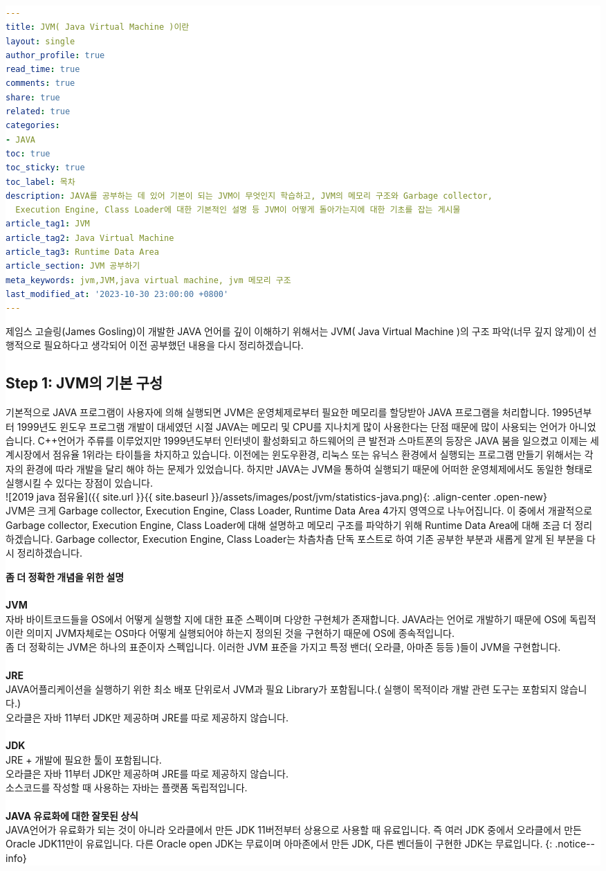 ```yaml
---
title: JVM( Java Virtual Machine )이란
layout: single
author_profile: true
read_time: true
comments: true
share: true
related: true
categories:
- JAVA
toc: true
toc_sticky: true
toc_label: 목차
description: JAVA를 공부하는 데 있어 기본이 되는 JVM이 무엇인지 학습하고, JVM의 메모리 구조와 Garbage collector,
  Execution Engine, Class Loader에 대한 기본적인 설명 등 JVM이 어떻게 돌아가는지에 대한 기초를 잡는 게시물
article_tag1: JVM
article_tag2: Java Virtual Machine
article_tag3: Runtime Data Area
article_section: JVM 공부하기
meta_keywords: jvm,JVM,java virtual machine, jvm 메모리 구조
last_modified_at: '2023-10-30 23:00:00 +0800'
---
```


제임스 고슬링(James Gosling)이 개발한 JAVA 언어를 깊이 이해하기 위해서는 JVM( Java Virtual Machine )의 구조 파악(너무 깊지 않게)이 선행적으로 필요하다고 생각되어 이전 공부했던 내용을 다시 정리하겠습니다.

## Step 1: JVM의 기본 구성
기본적으로 JAVA 프로그램이 사용자에 의해 실행되면 JVM은 운영체제로부터 필요한 메모리를 할당받아 JAVA 프로그램을 처리합니다. 1995년부터 1999년도 윈도우 프로그램 개발이 대세였던 시절 JAVA는 메모리 및 CPU를 지나치게 많이 사용한다는 단점 때문에 많이 사용되는 언어가 아니었습니다. C++언어가 주류를 이루었지만 1999년도부터 인터넷이 활성화되고 하드웨어의 큰 발전과 스마트폰의 등장은 JAVA 붐을 일으켰고 이제는 세계시장에서 점유율 1위라는 타이틀을 차지하고 있습니다. 이전에는 윈도우환경, 리눅스 또는 유닉스 환경에서 실행되는 프로그램 만들기 위해서는 각자의 환경에 따라 개발을 달리 해야 하는 문제가 있었습니다. 하지만 JAVA는 JVM을 통하여 실행되기 때문에 어떠한 운영체제에서도 동일한 형태로 실행시킬 수 있다는  장점이 있습니다.<br/>
![2019 java 점유율]({{ site.url }}{{ site.baseurl }}/assets/images/post/jvm/statistics-java.png){: .align-center .open-new}
<br/>
 JVM은 크게 Garbage collector, Execution Engine, Class Loader, Runtime Data Area 4가지 영역으로 나누어집니다. 이 중에서 개괄적으로 Garbage collector, Execution Engine, Class Loader에 대해 설명하고 메모리 구조를 파악하기 위해 Runtime Data Area에 대해 조금 더 정리하겠습니다. Garbage collector, Execution Engine, Class Loader는 차츰차츰 단독 포스트로 하여 기존 공부한 부분과 새롭게 알게 된 부분을 다시 정리하겠습니다.

**좀 더 정확한 개념을 위한 설명** <br><br>
**JVM**<br>
자바 바이트코드들을 OS에서 어떻게 실행할 지에 대한 표준 스펙이며 다양한 구현체가 존재합니다. JAVA라는 언어로 개발하기 때문에 OS에 독립적이란 의미지 JVM자체로는 OS마다 어떻게 실행되어야 하는지 정의된 것을 구현하기 때문에 OS에 종속적입니다. <br>
좀 더 정확히는 JVM은 하나의 표준이자 스펙입니다. 이러한 JVM 표준을 가지고 특정 밴더( 오라클, 아마존 등등 )들이 JVM을 구현합니다. <br><br>
**JRE**<br>
JAVA어플리케이션을 실행하기 위한 최소 배포 단위로서 JVM과 필요 Library가 포함됩니다.( 실행이 목적이라 개발 관련 도구는  포함되지 않습니다.) <br>
오라클은 자바 11부터 JDK만 제공하며 JRE를 따로 제공하지 않습니다.<br><br>
**JDK**<br>
JRE + 개발에 필요한 툴이 포함됩니다. <br>
오라클은 자바 11부터 JDK만 제공하며 JRE를 따로 제공하지 않습니다.<br>
소스코드를 작성할 때 사용하는 자바는 플랫폼 독립적입니다.<br><br>
**JAVA 유료화에 대한 잘못된 상식**<br>
JAVA언어가 유료화가 되는 것이 아니라 오라클에서 만든 JDK 11버전부터 상용으로 사용할 때 유료입니다. 즉 여러 JDK 중에서 오라클에서 만든 Oracle JDK11만이 유료입니다.  다른 Oracle  open JDK는 무료이며 아마존에서 만든 JDK, 다른 벤더들이 구현한 JDK는 무료입니다.
{: .notice--info}
